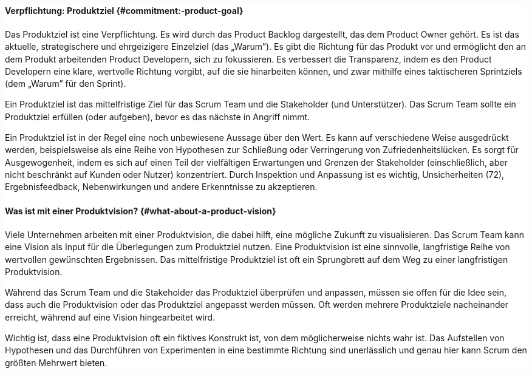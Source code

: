 #### Verpflichtung: Produktziel {#commitment:-product-goal}

Das Produktziel ist eine Verpflichtung. Es wird durch das Product Backlog dargestellt, das dem Product Owner gehört. Es ist das aktuelle, strategischere und ehrgeizigere Einzelziel (das „Warum”). Es gibt die Richtung für das Produkt vor und ermöglicht den an dem Produkt arbeitenden Product Developern, sich zu fokussieren. Es verbessert die Transparenz, indem es den Product Developern eine klare, wertvolle Richtung vorgibt, auf die sie hinarbeiten können, und zwar mithilfe eines taktischeren Sprintziels (dem „Warum” für den Sprint).

Ein Produktziel ist das mittelfristige Ziel für das Scrum Team und die Stakeholder (und Unterstützer). Das Scrum Team sollte ein Produktziel erfüllen (oder aufgeben), bevor es das nächste in Angriff nimmt.

Ein Produktziel ist in der Regel eine noch unbewiesene Aussage über den Wert. Es kann auf verschiedene Weise ausgedrückt werden, beispielsweise als eine Reihe von Hypothesen zur Schließung oder Verringerung von Zufriedenheitslücken. Es sorgt für Ausgewogenheit, indem es sich auf einen Teil der vielfältigen Erwartungen und Grenzen der Stakeholder (einschließlich, aber nicht beschränkt auf Kunden oder Nutzer) konzentriert. Durch Inspektion und Anpassung ist es wichtig, Unsicherheiten (72), Ergebnisfeedback, Nebenwirkungen und andere Erkenntnisse zu akzeptieren.

#### Was ist mit einer Produktvision? {#what-about-a-product-vision}

Viele Unternehmen arbeiten mit einer Produktvision, die dabei hilft, eine mögliche Zukunft zu visualisieren. Das Scrum Team kann eine Vision als Input für die Überlegungen zum Produktziel nutzen. Eine Produktvision ist eine sinnvolle, langfristige Reihe von wertvollen gewünschten Ergebnissen. Das mittelfristige Produktziel ist oft ein Sprungbrett auf dem Weg zu einer langfristigen Produktvision.

Während das Scrum Team und die Stakeholder das Produktziel überprüfen und anpassen, müssen sie offen für die Idee sein, dass auch die Produktvision oder das Produktziel angepasst werden müssen. Oft werden mehrere Produktziele nacheinander erreicht, während auf eine Vision hingearbeitet wird.

Wichtig ist, dass eine Produktvision oft ein fiktives Konstrukt ist, von dem möglicherweise nichts wahr ist. Das Aufstellen von Hypothesen und das Durchführen von Experimenten in eine bestimmte Richtung sind unerlässlich und genau hier kann Scrum den größten Mehrwert bieten.

